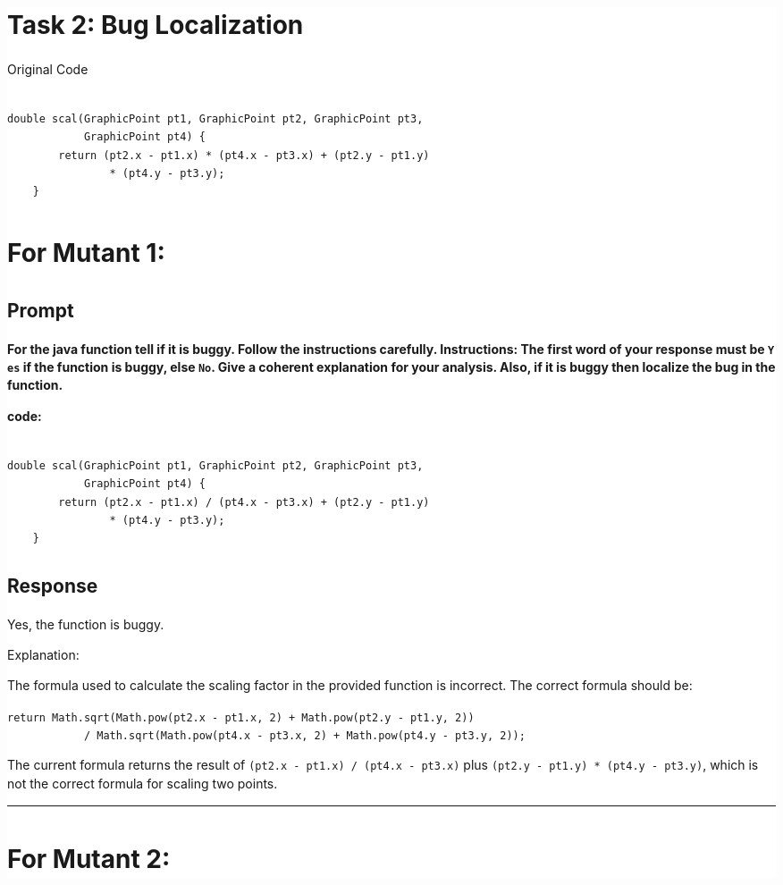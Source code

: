 # Task 2: Bug Localization

Original Code

```

double scal(GraphicPoint pt1, GraphicPoint pt2, GraphicPoint pt3,
			GraphicPoint pt4) {
		return (pt2.x - pt1.x) * (pt4.x - pt3.x) + (pt2.y - pt1.y)
				* (pt4.y - pt3.y);
	}

```

# For Mutant 1: 

## Prompt

**For the java function tell if it is buggy. Follow the instructions carefully. Instructions: The first word of your response must be `Yes` if the function is buggy, else `No`. Give a coherent explanation for your analysis. Also, if it is buggy then localize the bug in the function.**

**code:**

```

double scal(GraphicPoint pt1, GraphicPoint pt2, GraphicPoint pt3,
			GraphicPoint pt4) {
		return (pt2.x - pt1.x) / (pt4.x - pt3.x) + (pt2.y - pt1.y)
				* (pt4.y - pt3.y);
	}

```

## Response

Yes, the function is buggy. 

Explanation:

The formula used to calculate the scaling factor in the provided function is incorrect. The correct formula should be:
```
return Math.sqrt(Math.pow(pt2.x - pt1.x, 2) + Math.pow(pt2.y - pt1.y, 2))
            / Math.sqrt(Math.pow(pt4.x - pt3.x, 2) + Math.pow(pt4.y - pt3.y, 2));
```
The current formula returns the result of `(pt2.x - pt1.x) / (pt4.x - pt3.x)` plus `(pt2.y - pt1.y) * (pt4.y - pt3.y)`, which is not the correct formula for scaling two points.

---

# For Mutant 2: 
